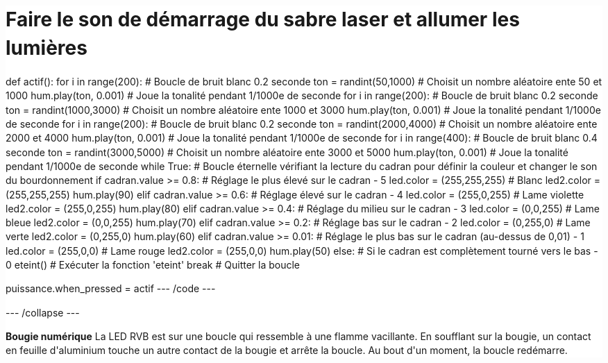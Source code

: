 
# Faire le son de démarrage du sabre laser et allumer les lumières
def actif():
    for i in range(200): # Boucle de bruit blanc 0.2 seconde
        ton = randint(50,1000) # Choisit un nombre aléatoire ente 50 et 1000
        hum.play(ton, 0.001) # Joue la tonalité pendant 1/1000e de seconde
    for i in range(200): # Boucle de bruit blanc 0.2 seconde
        ton = randint(1000,3000) # Choisit un nombre aléatoire ente 1000 et 3000
        hum.play(ton, 0.001) # Joue la tonalité pendant 1/1000e de seconde
    for i in range(200): # Boucle de bruit blanc 0.2 seconde
        ton = randint(2000,4000) # Choisit un nombre aléatoire ente 2000 et 4000
        hum.play(ton, 0.001) # Joue la tonalité pendant 1/1000e de seconde
    for i in range(400): # Boucle de bruit blanc 0.4 seconde
        ton = randint(3000,5000) # Choisit un nombre aléatoire ente 3000 et 5000
        hum.play(ton, 0.001) # Joue la tonalité pendant 1/1000e de seconde
    while True: # Boucle éternelle vérifiant la lecture du cadran pour définir la couleur et changer le son du bourdonnement
        if cadran.value >= 0.8: # Réglage le plus élevé sur le cadran - 5
            led.color = (255,255,255) # Blanc
            led2.color = (255,255,255)
            hum.play(90)
        elif cadran.value >= 0.6: # Réglage élevé sur le cadran - 4
            led.color = (255,0,255) # Lame violette
            led2.color = (255,0,255)
            hum.play(80)
        elif cadran.value >= 0.4: # Réglage du milieu sur le cadran - 3
            led.color = (0,0,255) # Lame bleue
            led2.color = (0,0,255)
            hum.play(70)
        elif cadran.value >= 0.2: # Réglage bas sur le cadran - 2
            led.color = (0,255,0) # Lame verte
            led2.color = (0,255,0)
            hum.play(60)
        elif cadran.value >= 0.01: # Réglage le plus bas sur le cadran (au-dessus de 0,01) - 1
            led.color = (255,0,0) # Lame rouge
            led2.color = (255,0,0)
            hum.play(50)
        else: # Si le cadran est complètement tourné vers le bas - 0
            eteint() # Exécuter la fonction 'eteint'
            break # Quitter la boucle
    

puissance.when_pressed = actif
--- /code ---

--- /collapse ---

**Bougie numérique** La LED RVB est sur une boucle qui ressemble à une flamme vacillante. En soufflant sur la bougie, un contact en feuille d'aluminium touche un autre contact de la bougie et arrête la boucle. Au bout d'un moment, la boucle redémarre.

